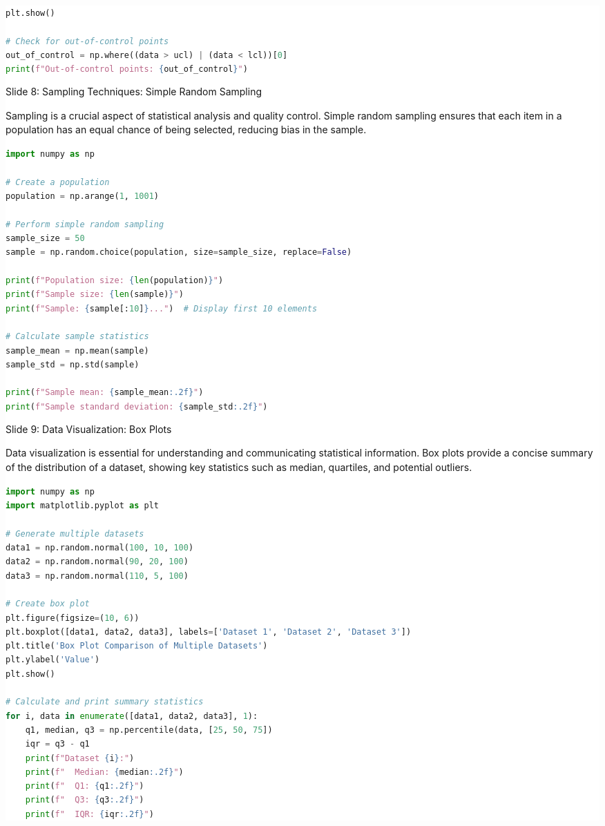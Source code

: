 ```python
plt.show()

# Check for out-of-control points
out_of_control = np.where((data > ucl) | (data < lcl))[0]
print(f"Out-of-control points: {out_of_control}")
```

Slide 8: Sampling Techniques: Simple Random Sampling

Sampling is a crucial aspect of statistical analysis and quality control. Simple random sampling ensures that each item in a population has an equal chance of being selected, reducing bias in the sample.

```python
import numpy as np

# Create a population
population = np.arange(1, 1001)

# Perform simple random sampling
sample_size = 50
sample = np.random.choice(population, size=sample_size, replace=False)

print(f"Population size: {len(population)}")
print(f"Sample size: {len(sample)}")
print(f"Sample: {sample[:10]}...")  # Display first 10 elements

# Calculate sample statistics
sample_mean = np.mean(sample)
sample_std = np.std(sample)

print(f"Sample mean: {sample_mean:.2f}")
print(f"Sample standard deviation: {sample_std:.2f}")
```

Slide 9: Data Visualization: Box Plots

Data visualization is essential for understanding and communicating statistical information. Box plots provide a concise summary of the distribution of a dataset, showing key statistics such as median, quartiles, and potential outliers.

```python
import numpy as np
import matplotlib.pyplot as plt

# Generate multiple datasets
data1 = np.random.normal(100, 10, 100)
data2 = np.random.normal(90, 20, 100)
data3 = np.random.normal(110, 5, 100)

# Create box plot
plt.figure(figsize=(10, 6))
plt.boxplot([data1, data2, data3], labels=['Dataset 1', 'Dataset 2', 'Dataset 3'])
plt.title('Box Plot Comparison of Multiple Datasets')
plt.ylabel('Value')
plt.show()

# Calculate and print summary statistics
for i, data in enumerate([data1, data2, data3], 1):
    q1, median, q3 = np.percentile(data, [25, 50, 75])
    iqr = q3 - q1
    print(f"Dataset {i}:")
    print(f"  Median: {median:.2f}")
    print(f"  Q1: {q1:.2f}")
    print(f"  Q3: {q3:.2f}")
    print(f"  IQR: {iqr:.2f}")
```